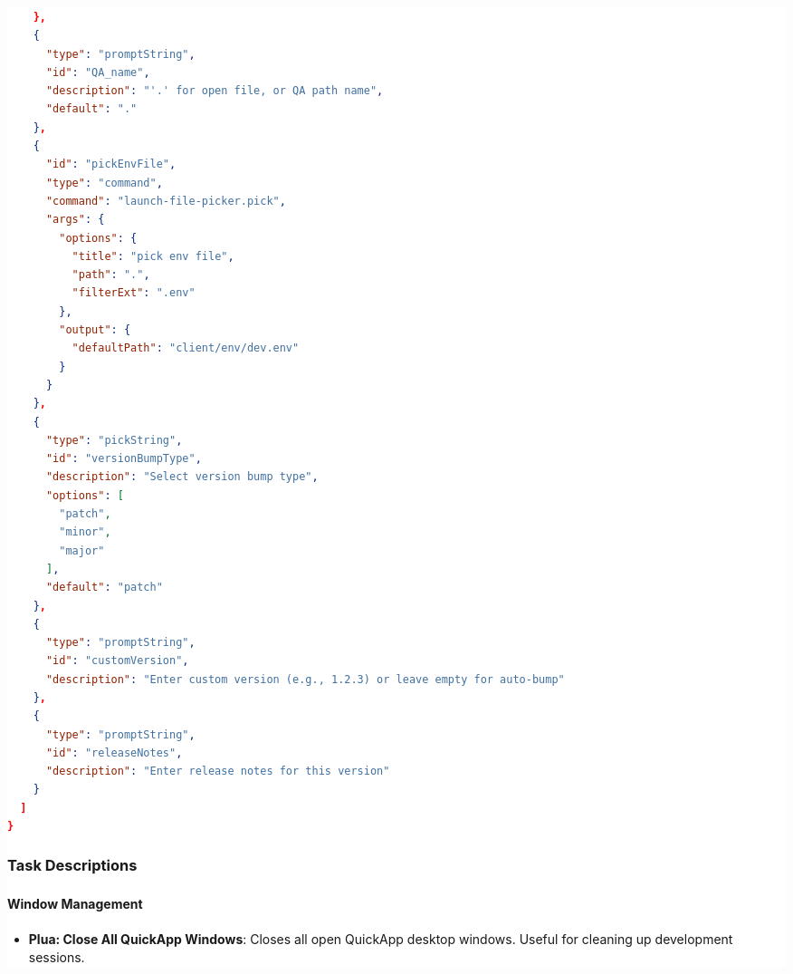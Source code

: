 ```json
    },
    {
      "type": "promptString",
      "id": "QA_name",
      "description": "'.' for open file, or QA path name",
      "default": "."
    },
    {
      "id": "pickEnvFile",
      "type": "command",
      "command": "launch-file-picker.pick",
      "args": {
        "options": {
          "title": "pick env file",
          "path": ".",
          "filterExt": ".env"
        },
        "output": {
          "defaultPath": "client/env/dev.env"
        }
      }
    },
    {
      "type": "pickString",
      "id": "versionBumpType",
      "description": "Select version bump type",
      "options": [
        "patch",
        "minor",
        "major"
      ],
      "default": "patch"
    },
    {
      "type": "promptString",
      "id": "customVersion",
      "description": "Enter custom version (e.g., 1.2.3) or leave empty for auto-bump"
    },
    {
      "type": "promptString",
      "id": "releaseNotes",
      "description": "Enter release notes for this version"
    }
  ]
}
```

### Task Descriptions

#### Window Management
- **Plua: Close All QuickApp Windows**: Closes all open QuickApp desktop windows. Useful for cleaning up development sessions.
